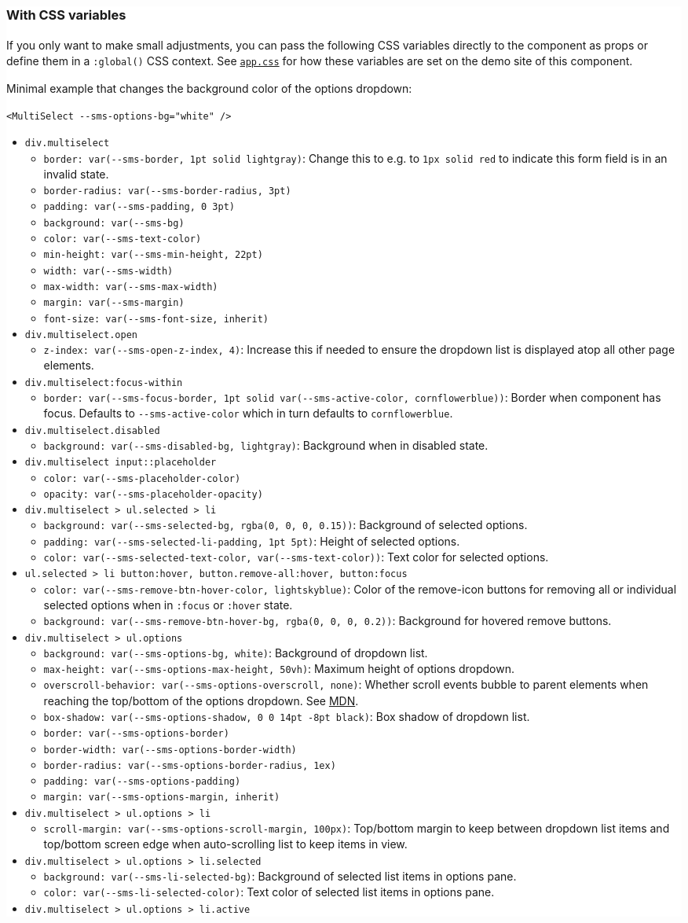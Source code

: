 ### With CSS variables

If you only want to make small adjustments, you can pass the following CSS variables directly to the component as props or define them in a `:global()` CSS context. See [`app.css`](https://github.com/janosh/svelte-multiselect/blob/main/src/app.css) for how these variables are set on the demo site of this component.

Minimal example that changes the background color of the options dropdown:

```svelte
<MultiSelect --sms-options-bg="white" />
```

- `div.multiselect`
  - `border: var(--sms-border, 1pt solid lightgray)`: Change this to e.g. to `1px solid red` to indicate this form field is in an invalid state.
  - `border-radius: var(--sms-border-radius, 3pt)`
  - `padding: var(--sms-padding, 0 3pt)`
  - `background: var(--sms-bg)`
  - `color: var(--sms-text-color)`
  - `min-height: var(--sms-min-height, 22pt)`
  - `width: var(--sms-width)`
  - `max-width: var(--sms-max-width)`
  - `margin: var(--sms-margin)`
  - `font-size: var(--sms-font-size, inherit)`
- `div.multiselect.open`
  - `z-index: var(--sms-open-z-index, 4)`: Increase this if needed to ensure the dropdown list is displayed atop all other page elements.
- `div.multiselect:focus-within`
  - `border: var(--sms-focus-border, 1pt solid var(--sms-active-color, cornflowerblue))`: Border when component has focus. Defaults to `--sms-active-color` which in turn defaults to `cornflowerblue`.
- `div.multiselect.disabled`
  - `background: var(--sms-disabled-bg, lightgray)`: Background when in disabled state.
- `div.multiselect input::placeholder`
  - `color: var(--sms-placeholder-color)`
  - `opacity: var(--sms-placeholder-opacity)`
- `div.multiselect > ul.selected > li`
  - `background: var(--sms-selected-bg, rgba(0, 0, 0, 0.15))`: Background of selected options.
  - `padding: var(--sms-selected-li-padding, 1pt 5pt)`: Height of selected options.
  - `color: var(--sms-selected-text-color, var(--sms-text-color))`: Text color for selected options.
- `ul.selected > li button:hover, button.remove-all:hover, button:focus`
  - `color: var(--sms-remove-btn-hover-color, lightskyblue)`: Color of the remove-icon buttons for removing all or individual selected options when in `:focus` or `:hover` state.
  - `background: var(--sms-remove-btn-hover-bg, rgba(0, 0, 0, 0.2))`: Background for hovered remove buttons.
- `div.multiselect > ul.options`
  - `background: var(--sms-options-bg, white)`: Background of dropdown list.
  - `max-height: var(--sms-options-max-height, 50vh)`: Maximum height of options dropdown.
  - `overscroll-behavior: var(--sms-options-overscroll, none)`: Whether scroll events bubble to parent elements when reaching the top/bottom of the options dropdown. See [MDN](https://developer.mozilla.org/docs/Web/CSS/overscroll-behavior).
  - `box-shadow: var(--sms-options-shadow, 0 0 14pt -8pt black)`: Box shadow of dropdown list.
  - `border: var(--sms-options-border)`
  - `border-width: var(--sms-options-border-width)`
  - `border-radius: var(--sms-options-border-radius, 1ex)`
  - `padding: var(--sms-options-padding)`
  - `margin: var(--sms-options-margin, inherit)`
- `div.multiselect > ul.options > li`
  - `scroll-margin: var(--sms-options-scroll-margin, 100px)`: Top/bottom margin to keep between dropdown list items and top/bottom screen edge when auto-scrolling list to keep items in view.
- `div.multiselect > ul.options > li.selected`
  - `background: var(--sms-li-selected-bg)`: Background of selected list items in options pane.
  - `color: var(--sms-li-selected-color)`: Text color of selected list items in options pane.
- `div.multiselect > ul.options > li.active`